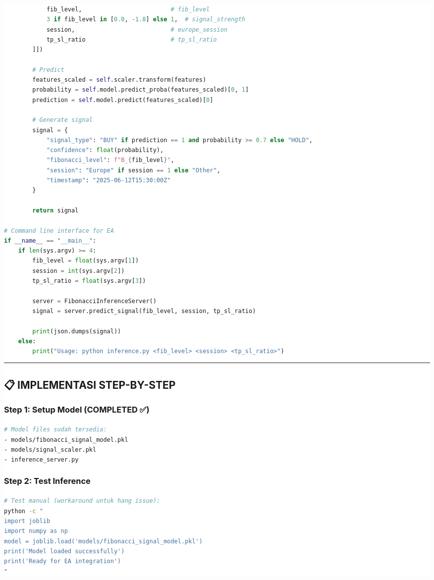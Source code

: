 ```python
            fib_level,                         # fib_level
            3 if fib_level in [0.0, -1.8] else 1,  # signal_strength
            session,                           # europe_session
            tp_sl_ratio                        # tp_sl_ratio
        ]])
        
        # Predict
        features_scaled = self.scaler.transform(features)
        probability = self.model.predict_proba(features_scaled)[0, 1]
        prediction = self.model.predict(features_scaled)[0]
        
        # Generate signal
        signal = {
            "signal_type": "BUY" if prediction == 1 and probability >= 0.7 else "HOLD",
            "confidence": float(probability),
            "fibonacci_level": f"B_{fib_level}",
            "session": "Europe" if session == 1 else "Other",
            "timestamp": "2025-06-12T15:30:00Z"
        }
        
        return signal

# Command line interface for EA
if __name__ == "__main__":
    if len(sys.argv) >= 4:
        fib_level = float(sys.argv[1])
        session = int(sys.argv[2])
        tp_sl_ratio = float(sys.argv[3])
        
        server = FibonacciInferenceServer()
        signal = server.predict_signal(fib_level, session, tp_sl_ratio)
        
        print(json.dumps(signal))
    else:
        print("Usage: python inference.py <fib_level> <session> <tp_sl_ratio>")
```

---

## 📋 **IMPLEMENTASI STEP-BY-STEP**

### **Step 1: Setup Model (COMPLETED ✅)**
```bash
# Model files sudah tersedia:
- models/fibonacci_signal_model.pkl
- models/signal_scaler.pkl
- inference_server.py
```

### **Step 2: Test Inference**
```bash
# Test manual (workaround untuk hang issue):
python -c "
import joblib
import numpy as np
model = joblib.load('models/fibonacci_signal_model.pkl')
print('Model loaded successfully')
print('Ready for EA integration')
"
```
